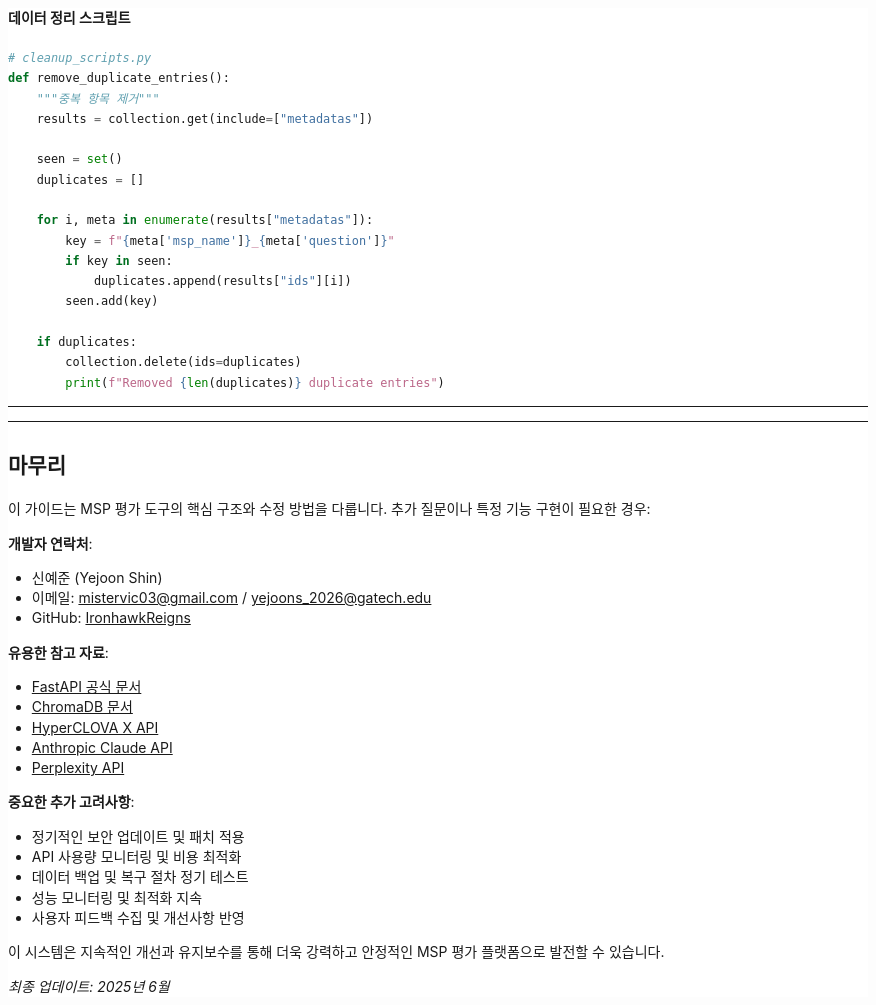 #### 데이터 정리 스크립트
```python
# cleanup_scripts.py
def remove_duplicate_entries():
    """중복 항목 제거"""
    results = collection.get(include=["metadatas"])
    
    seen = set()
    duplicates = []
    
    for i, meta in enumerate(results["metadatas"]):
        key = f"{meta['msp_name']}_{meta['question']}"
        if key in seen:
            duplicates.append(results["ids"][i])
        seen.add(key)
    
    if duplicates:
        collection.delete(ids=duplicates)
        print(f"Removed {len(duplicates)} duplicate entries")
```

---

---

## 마무리

이 가이드는 MSP 평가 도구의 핵심 구조와 수정 방법을 다룹니다. 추가 질문이나 특정 기능 구현이 필요한 경우:

**개발자 연락처**: 
- 신예준 (Yejoon Shin)
- 이메일: mistervic03@gmail.com / yejoons_2026@gatech.edu
- GitHub: [IronhawkReigns](https://github.com/IronhawkReigns)

**유용한 참고 자료**:
- [FastAPI 공식 문서](https://fastapi.tiangolo.com/)
- [ChromaDB 문서](https://docs.trychroma.com/)
- [HyperCLOVA X API](https://www.ncloud.com/product/aiService/clovaStudio)
- [Anthropic Claude API](https://docs.anthropic.com/)
- [Perplexity API](https://docs.perplexity.ai/)

**중요한 추가 고려사항**:
- 정기적인 보안 업데이트 및 패치 적용
- API 사용량 모니터링 및 비용 최적화
- 데이터 백업 및 복구 절차 정기 테스트
- 성능 모니터링 및 최적화 지속
- 사용자 피드백 수집 및 개선사항 반영

이 시스템은 지속적인 개선과 유지보수를 통해 더욱 강력하고 안정적인 MSP 평가 플랫폼으로 발전할 수 있습니다.

*최종 업데이트: 2025년 6월*